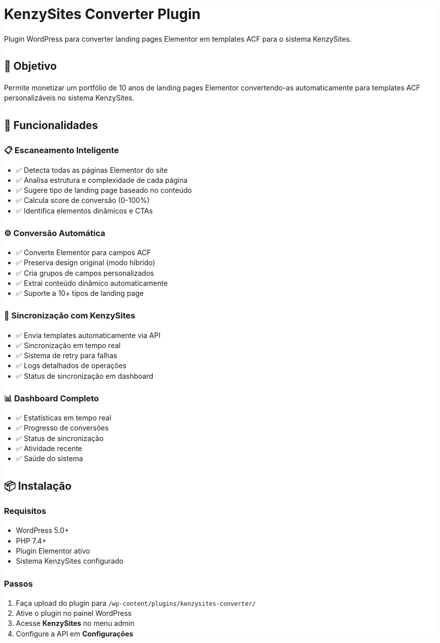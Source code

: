 # KenzySites Converter Plugin

Plugin WordPress para converter landing pages Elementor em templates ACF para o sistema KenzySites.

## 🎯 **Objetivo**

Permite monetizar um portfólio de 10 anos de landing pages Elementor convertendo-as automaticamente para templates ACF personalizáveis no sistema KenzySites.

## 🚀 **Funcionalidades**

### **📋 Escaneamento Inteligente**
- ✅ Detecta todas as páginas Elementor do site
- ✅ Analisa estrutura e complexidade de cada página
- ✅ Sugere tipo de landing page baseado no conteúdo
- ✅ Calcula score de conversão (0-100%)
- ✅ Identifica elementos dinâmicos e CTAs

### **⚙️ Conversão Automática**
- ✅ Converte Elementor para campos ACF
- ✅ Preserva design original (modo híbrido)
- ✅ Cria grupos de campos personalizados
- ✅ Extrai conteúdo dinâmico automaticamente
- ✅ Suporte a 10+ tipos de landing page

### **🔄 Sincronização com KenzySites**
- ✅ Envia templates automaticamente via API
- ✅ Sincronização em tempo real
- ✅ Sistema de retry para falhas
- ✅ Logs detalhados de operações
- ✅ Status de sincronização em dashboard

### **📊 Dashboard Completo**
- ✅ Estatísticas em tempo real
- ✅ Progresso de conversões
- ✅ Status de sincronização
- ✅ Atividade recente
- ✅ Saúde do sistema

## 📦 **Instalação**

### **Requisitos**
- WordPress 5.0+
- PHP 7.4+
- Plugin Elementor ativo
- Sistema KenzySites configurado

### **Passos**
1. Faça upload do plugin para `/wp-content/plugins/kenzysites-converter/`
2. Ative o plugin no painel WordPress
3. Acesse **KenzySites** no menu admin
4. Configure a API em **Configurações**
